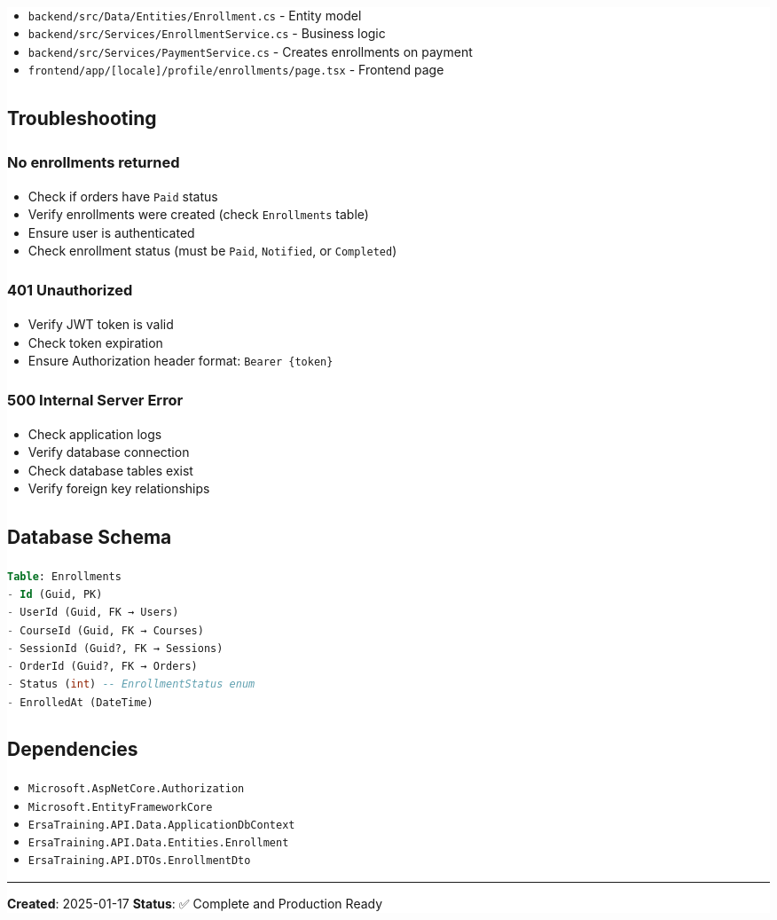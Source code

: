 - `backend/src/Data/Entities/Enrollment.cs` - Entity model
- `backend/src/Services/EnrollmentService.cs` - Business logic
- `backend/src/Services/PaymentService.cs` - Creates enrollments on payment
- `frontend/app/[locale]/profile/enrollments/page.tsx` - Frontend page

## Troubleshooting

### No enrollments returned
- Check if orders have `Paid` status
- Verify enrollments were created (check `Enrollments` table)
- Ensure user is authenticated
- Check enrollment status (must be `Paid`, `Notified`, or `Completed`)

### 401 Unauthorized
- Verify JWT token is valid
- Check token expiration
- Ensure Authorization header format: `Bearer {token}`

### 500 Internal Server Error
- Check application logs
- Verify database connection
- Check database tables exist
- Verify foreign key relationships

## Database Schema

```sql
Table: Enrollments
- Id (Guid, PK)
- UserId (Guid, FK → Users)
- CourseId (Guid, FK → Courses)
- SessionId (Guid?, FK → Sessions)
- OrderId (Guid?, FK → Orders)
- Status (int) -- EnrollmentStatus enum
- EnrolledAt (DateTime)
```

## Dependencies

- `Microsoft.AspNetCore.Authorization`
- `Microsoft.EntityFrameworkCore`
- `ErsaTraining.API.Data.ApplicationDbContext`
- `ErsaTraining.API.Data.Entities.Enrollment`
- `ErsaTraining.API.DTOs.EnrollmentDto`

---

**Created**: 2025-01-17
**Status**: ✅ Complete and Production Ready

